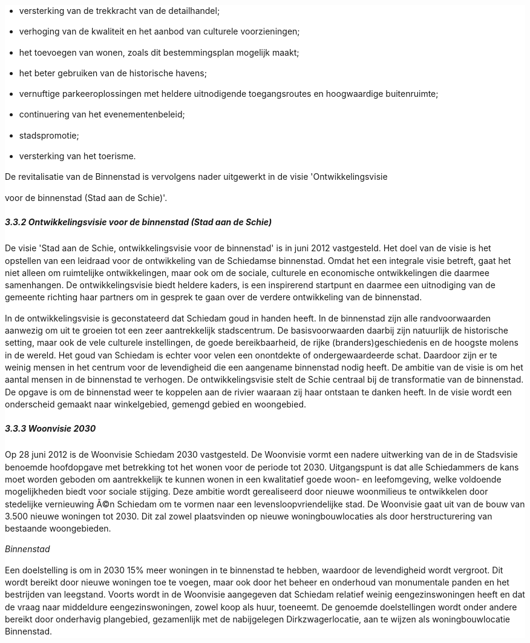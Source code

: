 * versterking van de trekkracht van de detailhandel;

* verhoging van de kwaliteit en het aanbod van culturele voorzieningen;

* het toevoegen van wonen, zoals dit bestemmingsplan mogelijk maakt;

* het beter gebruiken van de historische havens;

* vernuftige parkeeroplossingen met heldere uitnodigende toegangsroutes en hoogwaardige buitenruimte;

* continuering van het evenementenbeleid;

* stadspromotie;

* versterking van het toerisme.

De revitalisatie van de Binnenstad is vervolgens nader uitgewerkt in de visie 'Ontwikkelingsvisie

voor de binnenstad (Stad aan de Schie)'.

##### 3\.3\.2 Ontwikkelingsvisie voor de binnenstad (Stad aan de Schie)

De visie 'Stad aan de Schie, ontwikkelingsvisie voor de binnenstad' is in juni 2012 vastgesteld. Het doel van de visie is het opstellen van een leidraad voor de ontwikkeling van de Schiedamse binnenstad. Omdat het een integrale visie betreft, gaat het niet alleen om ruimtelijke ontwikkelingen, maar ook om de sociale, culturele en economische ontwikkelingen die daarmee samenhangen. De ontwikkelingsvisie biedt heldere kaders, is een inspirerend startpunt en daarmee een uitnodiging van de gemeente richting haar partners om in gesprek te gaan over de verdere ontwikkeling van de binnenstad.

In de ontwikkelingsvisie is geconstateerd dat Schiedam goud in handen heeft. In de binnenstad zijn alle randvoorwaarden aanwezig om uit te groeien tot een zeer aantrekkelijk stadscentrum. De basisvoorwaarden daarbij zijn natuurlijk de historische setting, maar ook de vele culturele instellingen, de goede bereikbaarheid, de rijke (branders)geschiedenis en de hoogste molens in de wereld. Het goud van Schiedam is echter voor velen een onontdekte of ondergewaardeerde schat. Daardoor zijn er te weinig mensen in het centrum voor de levendigheid die een aangename binnenstad nodig heeft. De ambitie van de visie is om het aantal mensen in de binnenstad te verhogen. De ontwikkelingsvisie stelt de Schie centraal bij de transformatie van de binnenstad. De opgave is om de binnenstad weer te koppelen aan de rivier waaraan zij haar ontstaan te danken heeft. In de visie wordt een onderscheid gemaakt naar winkelgebied, gemengd gebied en woongebied.

##### 3\.3\.3 Woonvisie 2030

Op 28 juni 2012 is de Woonvisie Schiedam 2030 vastgesteld. De Woonvisie vormt een nadere uitwerking van de in de Stadsvisie benoemde hoofdopgave met betrekking tot het wonen voor de periode tot 2030\. Uitgangspunt is dat alle Schiedammers de kans moet worden geboden om aantrekkelijk te kunnen wonen in een kwalitatief goede woon\- en leefomgeving, welke voldoende mogelijkheden biedt voor sociale stijging. Deze ambitie wordt gerealiseerd door nieuwe woonmilieus te ontwikkelen door stedelijke vernieuwing Ã©n Schiedam om te vormen naar een levensloopvriendelijke stad. De Woonvisie gaat uit van de bouw van 3\.500 nieuwe woningen tot 2030\. Dit zal zowel plaatsvinden op nieuwe woningbouwlocaties als door herstructurering van bestaande woongebieden.

*Binnenstad*

Een doelstelling is om in 2030 15% meer woningen in te binnenstad te hebben, waardoor de levendigheid wordt vergroot. Dit wordt bereikt door nieuwe woningen toe te voegen, maar ook door het beheer en onderhoud van monumentale panden en het bestrijden van leegstand. Voorts wordt in de Woonvisie aangegeven dat Schiedam relatief weinig eengezinswoningen heeft en dat de vraag naar middeldure eengezinswoningen, zowel koop als huur, toeneemt. De genoemde doelstellingen wordt onder andere bereikt door onderhavig plangebied, gezamenlijk met de nabijgelegen Dirkzwagerlocatie, aan te wijzen als woningbouwlocatie Binnenstad.
